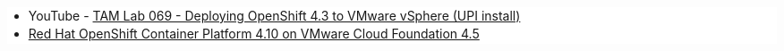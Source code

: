 - YouTube -  [TAM Lab 069 - Deploying OpenShift 4.3 to VMware vSphere (UPI install)](https://www.youtube.com/watch?v=xZpoZZ2EfYc)
- [Red Hat OpenShift Container Platform 4.10 on VMware Cloud Foundation 4.5](https://core.vmware.com/resource/red-hat-openshift-container-platform-410-vmware-cloud-foundation-45)